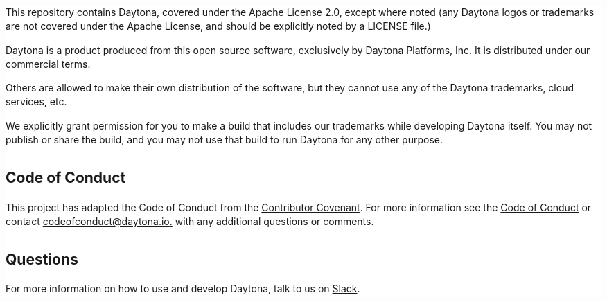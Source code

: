 This repository contains Daytona, covered under the [Apache License 2.0](LICENSE), except where noted (any Daytona logos or trademarks are not covered under the Apache License, and should be explicitly noted by a LICENSE file.)

Daytona is a product produced from this open source software, exclusively by Daytona Platforms, Inc. It is distributed under our commercial terms.

Others are allowed to make their own distribution of the software, but they cannot use any of the Daytona trademarks, cloud services, etc.

We explicitly grant permission for you to make a build that includes our trademarks while developing Daytona itself. You may not publish or share the build, and you may not use that build to run Daytona for any other purpose.

## Code of Conduct


This project has adapted the Code of Conduct from the [Contributor Covenant](https://www.contributor-covenant.org/). For more information see the [Code of Conduct](CODE_OF_CONDUCT.md) or contact [codeofconduct@daytona.io.](mailto:codeofconduct@daytona.io) with any additional questions or comments.

## Questions


For more information on how to use and develop Daytona, talk to us on
[Slack](https://join.slack.com/t/daytonacommunity/shared_invite/zt-273yohksh-Q5YSB5V7tnQzX2RoTARr7Q).

